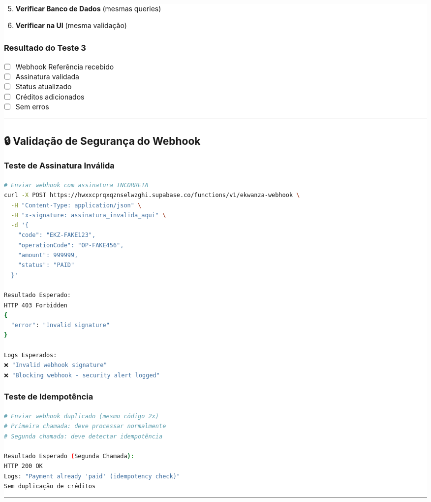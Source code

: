 5. **Verificar Banco de Dados** (mesmas queries)

6. **Verificar na UI** (mesma validação)

### Resultado do Teste 3
- [ ] Webhook Referência recebido
- [ ] Assinatura validada
- [ ] Status atualizado
- [ ] Créditos adicionados
- [ ] Sem erros

---

## 🔒 Validação de Segurança do Webhook

### Teste de Assinatura Inválida

```bash
# Enviar webhook com assinatura INCORRETA
curl -X POST https://hwxxcprqxqznselwzghi.supabase.co/functions/v1/ekwanza-webhook \
  -H "Content-Type: application/json" \
  -H "x-signature: assinatura_invalida_aqui" \
  -d '{
    "code": "EKZ-FAKE123",
    "operationCode": "OP-FAKE456",
    "amount": 999999,
    "status": "PAID"
  }'

Resultado Esperado:
HTTP 403 Forbidden
{
  "error": "Invalid signature"
}

Logs Esperados:
❌ "Invalid webhook signature"
❌ "Blocking webhook - security alert logged"
```

### Teste de Idempotência

```bash
# Enviar webhook duplicado (mesmo código 2x)
# Primeira chamada: deve processar normalmente
# Segunda chamada: deve detectar idempotência

Resultado Esperado (Segunda Chamada):
HTTP 200 OK
Logs: "Payment already 'paid' (idempotency check)"
Sem duplicação de créditos
```

---